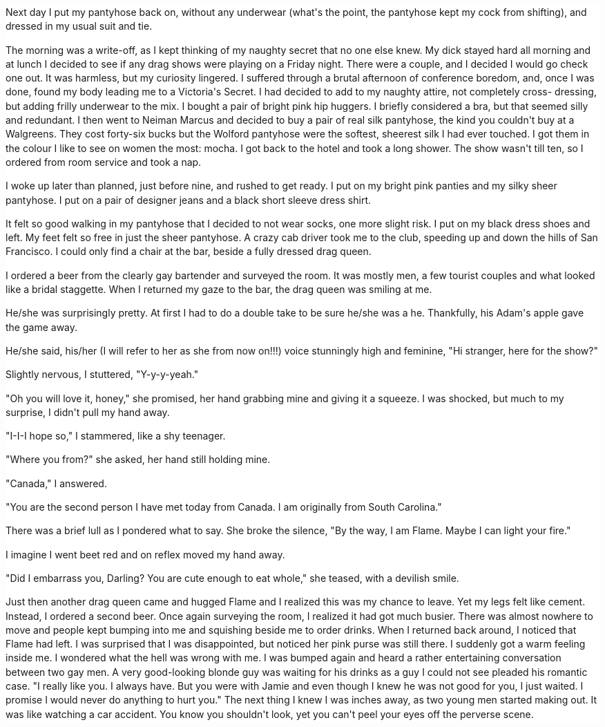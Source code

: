 Next day I put my pantyhose back on, without any underwear (what's the point, the pantyhose kept my cock from shifting), and dressed in my usual suit and tie. 

 The morning was a write-off, as I kept thinking of my naughty secret that no one else knew. My dick stayed hard all morning and at lunch I decided to see if any drag shows were playing on a Friday night. There were a couple, and I decided I would go check one out. It was harmless, but my curiosity lingered. I suffered through a brutal afternoon of conference boredom, and, once I was done, found my body leading me to a Victoria's Secret. I had decided to add to my naughty attire, not completely cross- dressing, but adding frilly underwear to the mix. I bought a pair of bright pink hip huggers. I briefly considered a bra, but that seemed silly and redundant. I then went to Neiman Marcus and decided to buy a pair of real silk pantyhose, the kind you couldn't buy at a Walgreens. They cost forty-six bucks but the Wolford pantyhose were the softest, sheerest silk I had ever touched. I got them in the colour I like to see on women the most: mocha. I got back to the hotel and took a long shower. The show wasn't till ten, so I ordered from room service and took a nap. 

 I woke up later than planned, just before nine, and rushed to get ready. I put on my bright pink panties and my silky sheer pantyhose. I put on a pair of designer jeans and a black short sleeve dress shirt. 

 It felt so good walking in my pantyhose that I decided to not wear socks, one more slight risk. I put on my black dress shoes and left. My feet felt so free in just the sheer pantyhose. A crazy cab driver took me to the club, speeding up and down the hills of San Francisco. I could only find a chair at the bar, beside a fully dressed drag queen. 

 I ordered a beer from the clearly gay bartender and surveyed the room. It was mostly men, a few tourist couples and what looked like a bridal staggette. When I returned my gaze to the bar, the drag queen was smiling at me. 

 He/she was surprisingly pretty. At first I had to do a double take to be sure he/she was a he. Thankfully, his Adam's apple gave the game away. 

 He/she said, his/her (I will refer to her as she from now on!!!) voice stunningly high and feminine, "Hi stranger, here for the show?" 

 Slightly nervous, I stuttered, "Y-y-y-yeah." 

 "Oh you will love it, honey," she promised, her hand grabbing mine and giving it a squeeze. I was shocked, but much to my surprise, I didn't pull my hand away. 

 "I-I-I hope so," I stammered, like a shy teenager. 

 "Where you from?" she asked, her hand still holding mine. 

 "Canada," I answered. 

 "You are the second person I have met today from Canada. I am originally from South Carolina." 

 There was a brief lull as I pondered what to say. She broke the silence, "By the way, I am Flame. Maybe I can light your fire." 

 I imagine I went beet red and on reflex moved my hand away. 

 "Did I embarrass you, Darling? You are cute enough to eat whole," she teased, with a devilish smile. 

 Just then another drag queen came and hugged Flame and I realized this was my chance to leave. Yet my legs felt like cement. Instead, I ordered a second beer. Once again surveying the room, I realized it had got much busier. There was almost nowhere to move and people kept bumping into me and squishing beside me to order drinks. When I returned back around, I noticed that Flame had left. I was surprised that I was disappointed, but noticed her pink purse was still there. I suddenly got a warm feeling inside me. I wondered what the hell was wrong with me. I was bumped again and heard a rather entertaining conversation between two gay men. A very good-looking blonde guy was waiting for his drinks as a guy I could not see pleaded his romantic case. "I really like you. I always have. But you were with Jamie and even though I knew he was not good for you, I just waited. I promise I would never do anything to hurt you." The next thing I knew I was inches away, as two young men started making out. It was like watching a car accident. You know you shouldn't look, yet you can't peel your eyes off the perverse scene. 
